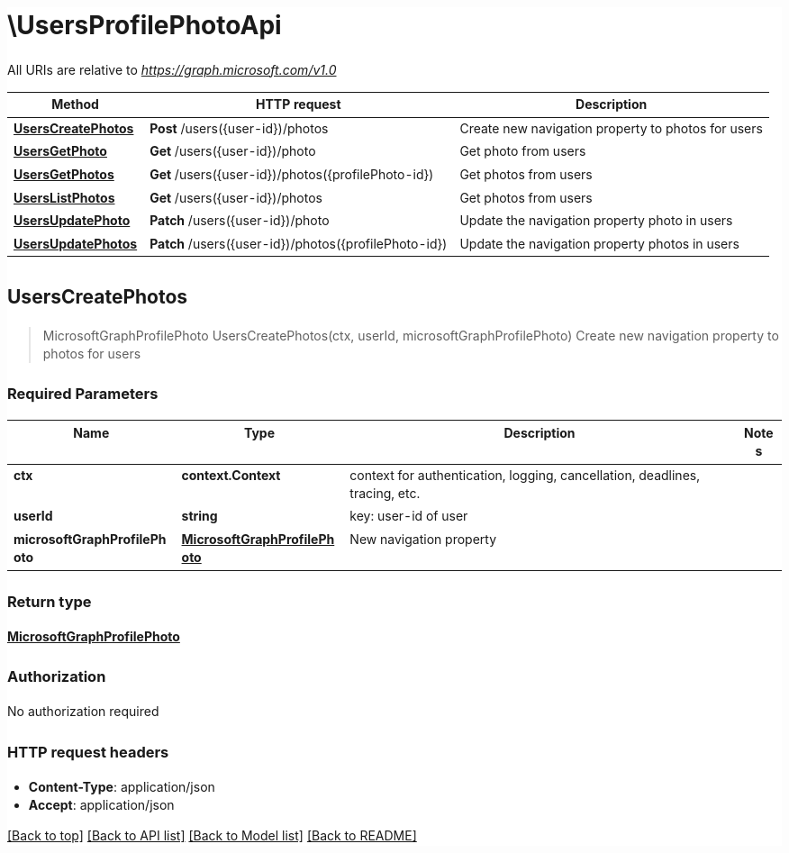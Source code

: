 # \UsersProfilePhotoApi

All URIs are relative to *https://graph.microsoft.com/v1.0*

Method | HTTP request | Description
------------- | ------------- | -------------
[**UsersCreatePhotos**](UsersProfilePhotoApi.md#UsersCreatePhotos) | **Post** /users({user-id})/photos | Create new navigation property to photos for users
[**UsersGetPhoto**](UsersProfilePhotoApi.md#UsersGetPhoto) | **Get** /users({user-id})/photo | Get photo from users
[**UsersGetPhotos**](UsersProfilePhotoApi.md#UsersGetPhotos) | **Get** /users({user-id})/photos({profilePhoto-id}) | Get photos from users
[**UsersListPhotos**](UsersProfilePhotoApi.md#UsersListPhotos) | **Get** /users({user-id})/photos | Get photos from users
[**UsersUpdatePhoto**](UsersProfilePhotoApi.md#UsersUpdatePhoto) | **Patch** /users({user-id})/photo | Update the navigation property photo in users
[**UsersUpdatePhotos**](UsersProfilePhotoApi.md#UsersUpdatePhotos) | **Patch** /users({user-id})/photos({profilePhoto-id}) | Update the navigation property photos in users



## UsersCreatePhotos

> MicrosoftGraphProfilePhoto UsersCreatePhotos(ctx, userId, microsoftGraphProfilePhoto)
Create new navigation property to photos for users

### Required Parameters


Name | Type | Description  | Notes
------------- | ------------- | ------------- | -------------
**ctx** | **context.Context** | context for authentication, logging, cancellation, deadlines, tracing, etc.
**userId** | **string**| key: user-id of user | 
**microsoftGraphProfilePhoto** | [**MicrosoftGraphProfilePhoto**](MicrosoftGraphProfilePhoto.md)| New navigation property | 

### Return type

[**MicrosoftGraphProfilePhoto**](microsoft.graph.profilePhoto.md)

### Authorization

No authorization required

### HTTP request headers

- **Content-Type**: application/json
- **Accept**: application/json

[[Back to top]](#) [[Back to API list]](../README.md#documentation-for-api-endpoints)
[[Back to Model list]](../README.md#documentation-for-models)
[[Back to README]](../README.md)
